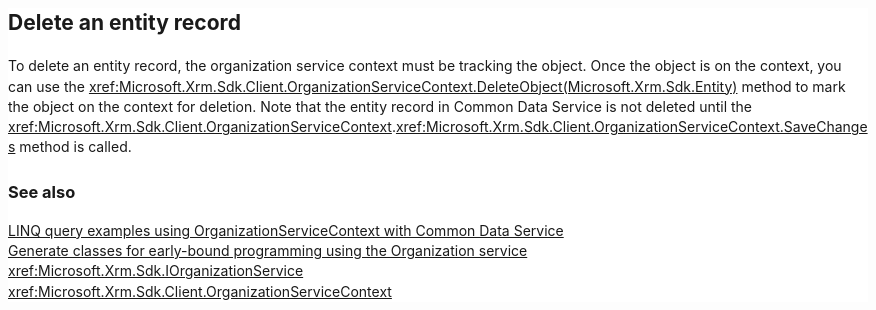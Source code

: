 <a name="delete"></a>   

## Delete an entity record   

To delete an entity record, the organization service context must be tracking the object. Once the object is on the context, you can use the <xref:Microsoft.Xrm.Sdk.Client.OrganizationServiceContext.DeleteObject(Microsoft.Xrm.Sdk.Entity)> method to mark the object on the context for deletion. Note that the entity record in Common Data Service is not deleted until the <xref:Microsoft.Xrm.Sdk.Client.OrganizationServiceContext>.<xref:Microsoft.Xrm.Sdk.Client.OrganizationServiceContext.SaveChanges> method is called.  
  
### See also

[LINQ query examples using OrganizationServiceContext with Common Data Service](linq-query-examples.md)<br />
[Generate classes for early-bound programming using the Organization service](generate-early-bound-classes.md)<br />
<xref:Microsoft.Xrm.Sdk.IOrganizationService><br />
<xref:Microsoft.Xrm.Sdk.Client.OrganizationServiceContext>
